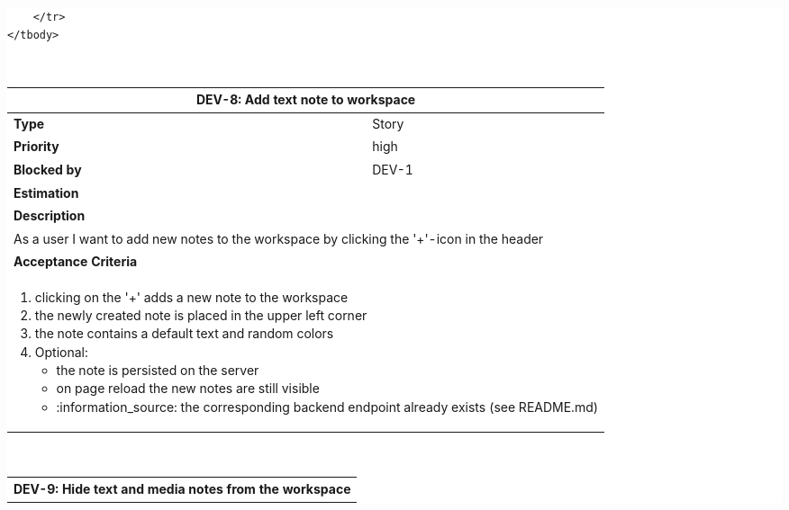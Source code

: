         </tr>
    </tbody>
</table>
<br>
<table style="width: 100%;">
    <thead>
        <tr>
            <th colspan=2>DEV-8: Add text note to workspace</th>
        </tr>
    </thead>
    <tbody>
        <tr>
            <td><strong>Type</strongb></td>
            <td>Story</td>
        </tr>
        <tr>
            <td><strong>Priority</strongb></td>
            <td>high</td>
        </tr>
        <tr>
            <td><strong>Blocked by</strongb></td>
            <td>DEV-1</td>
        </tr>
        <tr>
            <td><strong>Estimation</strongb></td>
            <td></td>
        </tr>
        <tr>
            <td colspan=2><strong>Description</strongb></td>
        </tr>
        <tr>
            <td colspan=2>As a user I want to add new notes to the workspace by clicking the '+'-icon in the header</td>
        </tr>
        <tr>
            <td colspan=2><strong>Acceptance Criteria</strongb></td>
        </tr>
        <tr>
            <td colspan=2>
              <ol>
                <li>clicking on the '+' adds a new note to the workspace</li>
                <li>the newly created note is placed in the upper left corner</li>
                <li>the note contains a default text and random colors</li>
                <li>Optional:
                    <ul>
                        <li>the note is persisted on the server</li>
                        <li>on page reload the new notes are still visible</li>
                        <li>:information_source: the corresponding backend endpoint already exists (see README.md)</li>
                    </ul>
                </li>
              </ol>
            </td>
        </tr>
    </tbody>
</table>
<br>
<table style="width: 100%;">
    <thead>
        <tr>
            <th colspan=2>DEV-9: Hide text and media notes from the workspace</th>
        </tr>
    </thead>
    <tbody>
        <tr>